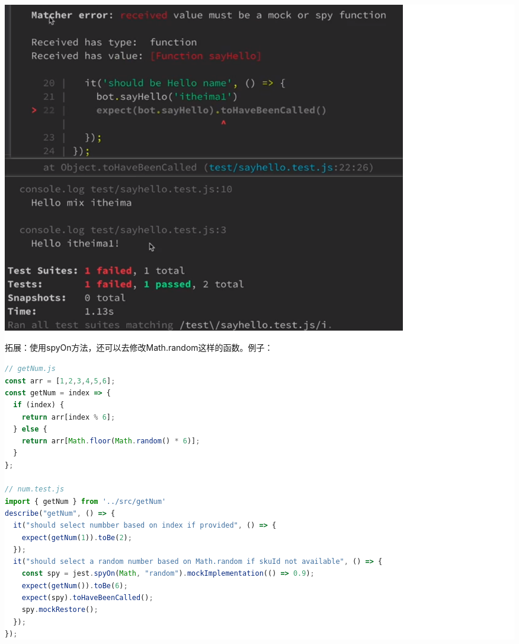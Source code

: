 <img src="README.assets/image-20230909010038744.png" alt="image-20230909010038744" style="zoom:80%;" />

拓展：使用spyOn方法，还可以去修改Math.random这样的函数。例子：

```js
// getNum.js
const arr = [1,2,3,4,5,6];
const getNum = index => {
  if (index) {
    return arr[index % 6];
  } else {
    return arr[Math.floor(Math.random() * 6)];
  }
};

// num.test.js
import { getNum } from '../src/getNum'
describe("getNum", () => {
  it("should select numbber based on index if provided", () => {
    expect(getNum(1)).toBe(2);
  });
  it("should select a random number based on Math.random if skuId not available", () => {
    const spy = jest.spyOn(Math, "random").mockImplementation(() => 0.9);
    expect(getNum()).toBe(6);
    expect(spy).toHaveBeenCalled();
    spy.mockRestore();
  });
});
```
